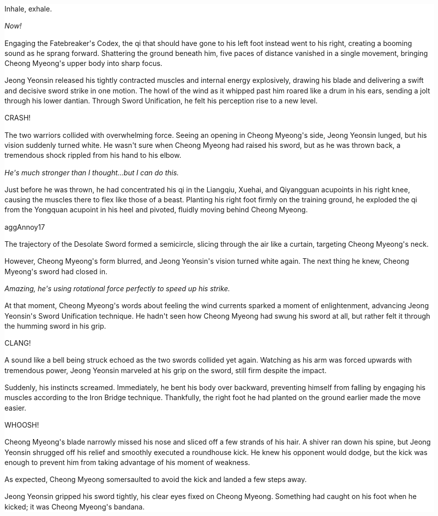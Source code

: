 Inhale, exhale.

*Now!* 

Engaging the Fatebreaker's Codex, the qi that should have gone to his left foot instead went to his right, creating a booming sound as he sprang forward. Shattering the ground beneath him, five paces of distance vanished in a single movement, bringing Cheong Myeong's upper body into sharp focus. 

Jeong Yeonsin released his tightly contracted muscles and internal energy explosively, drawing his blade and delivering a swift and decisive sword strike in one motion. The howl of the wind as it whipped past him roared like a drum in his ears, sending a jolt through his lower dantian. Through Sword Unification, he felt his perception rise to a new level.

CRASH!

The two warriors collided with overwhelming force. Seeing an opening in Cheong Myeong's side, Jeong Yeonsin lunged, but his vision suddenly turned white. He wasn't sure when Cheong Myeong had raised his sword, but as he was thrown back, a tremendous shock rippled from his hand to his elbow.

*He's much stronger than I thought...but I can do this.*

Just before he was thrown, he had concentrated his qi in the Liangqiu, Xuehai, and Qiyangguan acupoints in his right knee, causing the muscles there to flex like those of a beast. Planting his right foot firmly on the training ground, he exploded the qi from the Yongquan acupoint in his heel and pivoted, fluidly moving behind Cheong Myeong. 

aggAnnoy17

The trajectory of the Desolate Sword formed a semicircle, slicing through the air like a curtain, targeting Cheong Myeong's neck.

However, Cheong Myeong's form blurred, and Jeong Yeonsin's vision turned white again. The next thing he knew, Cheong Myeong's sword had closed in.

*Amazing, he's using rotational force perfectly to speed up his strike.*

At that moment, Cheong Myeong's words about feeling the wind currents sparked a moment of enlightenment, advancing Jeong Yeonsin's Sword Unification technique. He hadn't seen how Cheong Myeong had swung his sword at all, but rather felt it through the humming sword in his grip.

CLANG!

A sound like a bell being struck echoed as the two swords collided yet again. Watching as his arm was forced upwards with tremendous power, Jeong Yeonsin marveled at his grip on the sword, still firm despite the impact.

Suddenly, his instincts screamed. Immediately, he bent his body over backward, preventing himself from falling by engaging his muscles according to the Iron Bridge technique. Thankfully, the right foot he had planted on the ground earlier made the move easier.

WHOOSH!

Cheong Myeong's blade narrowly missed his nose and sliced off a few strands of his hair. A shiver ran down his spine, but Jeong Yeonsin shrugged off his relief and smoothly executed a roundhouse kick. He knew his opponent would dodge, but the kick was enough to prevent him from taking advantage of his moment of weakness.

As expected, Cheong Myeong somersaulted to avoid the kick and landed a few steps away.

Jeong Yeonsin gripped his sword tightly, his clear eyes fixed on Cheong Myeong. Something had caught on his foot when he kicked; it was Cheong Myeong's bandana.
